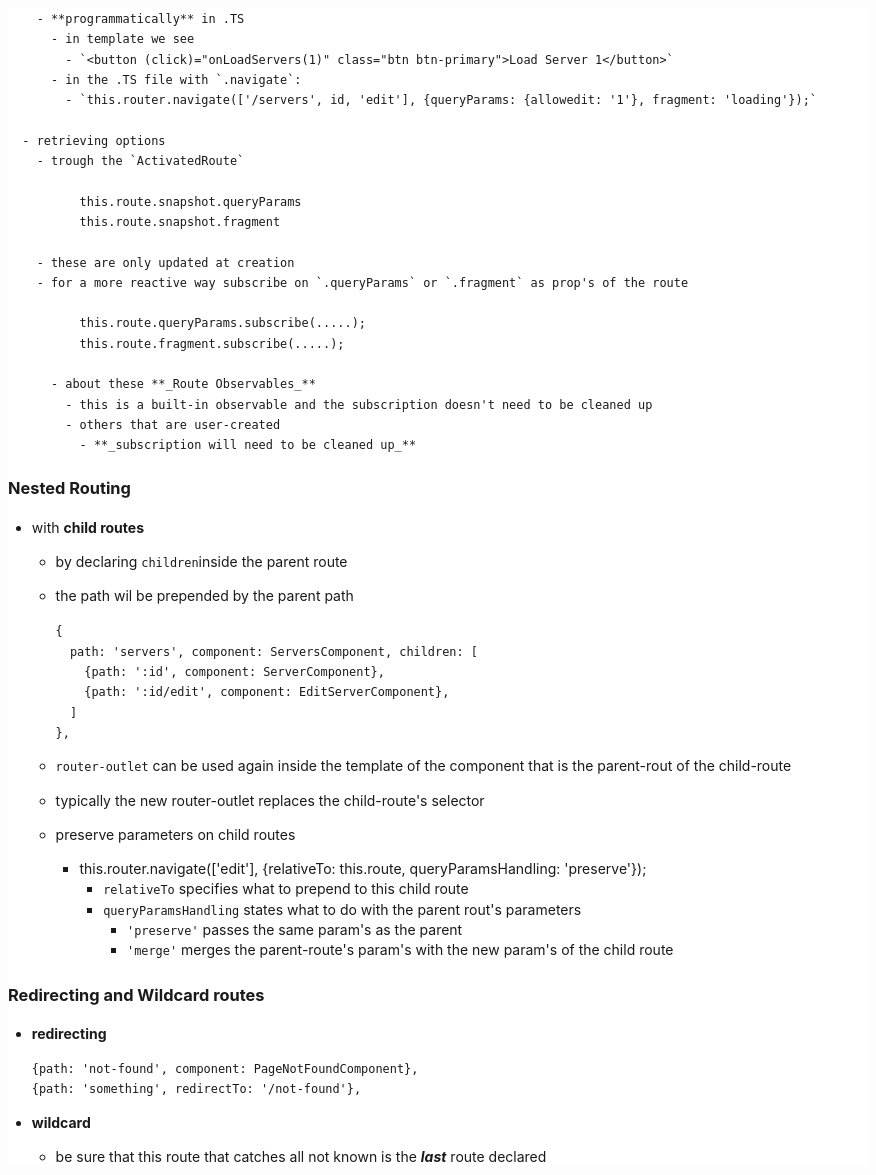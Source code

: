         - **programmatically** in .TS
          - in template we see
            - `<button (click)="onLoadServers(1)" class="btn btn-primary">Load Server 1</button>`
          - in the .TS file with `.navigate`:
            - `this.router.navigate(['/servers', id, 'edit'], {queryParams: {allowedit: '1'}, fragment: 'loading'});`

      - retrieving options
        - trough the `ActivatedRoute`

              this.route.snapshot.queryParams
              this.route.snapshot.fragment
  
        - these are only updated at creation 
        - for a more reactive way subscribe on `.queryParams` or `.fragment` as prop's of the route

              this.route.queryParams.subscribe(.....);
              this.route.fragment.subscribe(.....);

          - about these **_Route Observables_**
            - this is a built-in observable and the subscription doesn't need to be cleaned up
            - others that are user-created
              - **_subscription will need to be cleaned up_**

### Nested Routing
  
  - with **child routes**
    - by declaring `children`inside the parent route
    - the path wil be prepended by the parent path
    
          {
            path: 'servers', component: ServersComponent, children: [
              {path: ':id', component: ServerComponent},
              {path: ':id/edit', component: EditServerComponent},
            ]
          },

    - `router-outlet` can be used again inside the template of the component that is the parent-rout of the child-route
    - typically the new router-outlet replaces the child-route's selector

    - preserve parameters on child routes
      - this.router.navigate(['edit'], {relativeTo: this.route, queryParamsHandling: 'preserve'});
        - `relativeTo` specifies what to prepend to this child route
        - `queryParamsHandling` states what to do with the parent rout's parameters
          - `'preserve'` passes the same param's as the parent
          - `'merge'` merges the parent-route's param's with the new param's of the child route

### Redirecting and Wildcard routes

  - **redirecting**

        {path: 'not-found', component: PageNotFoundComponent},
        {path: 'something', redirectTo: '/not-found'},

  - **wildcard**
    - be sure that this route that catches all not known is the **_last_** route declared

